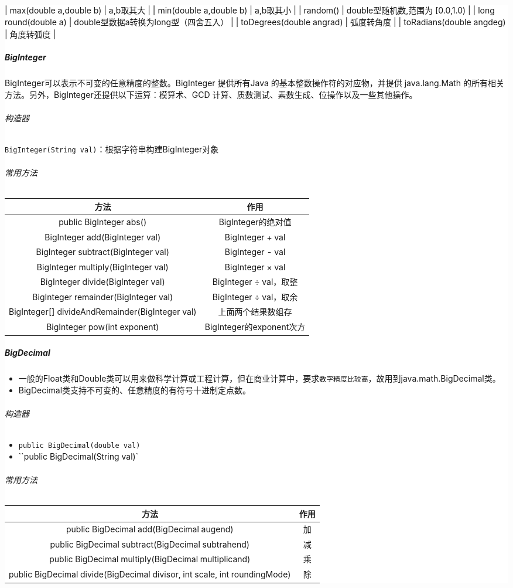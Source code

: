 |      max(double a,double b)       |               a,b取其大               |
|      min(double a,double b)       |               a,b取其小               |
|             random()              |    double型随机数,范围为 [0.0,1.0)    |
|       long round(double a)        | double型数据a转换为long型（四舍五入） |
|     toDegrees(double angrad)      |              弧度转角度               |
|     toRadians(double angdeg)      |              角度转弧度               |

##### BigInteger

BigInteger可以表示不可变的任意精度的整数。BigInteger 提供所有Java 的基本整数操作符的对应物，并提供 java.lang.Math 的所有相关方法。另外，BigInteger还提供以下运算：模算术、GCD 计算、质数测试、素数生成、位操作以及一些其他操作。

###### 构造器

`BigInteger(String val)`：根据字符串构建BigInteger对象

###### 常用方法

|                      方法                       |           作用           |
| :---------------------------------------------: | :----------------------: |
|             public BigInteger abs()             |    BigInteger的绝对值    |
|         BigInteger add(BigInteger val)          |     BigInteger + val     |
|       BigInteger subtract(BigInteger val)       |     BigInteger - val     |
|       BigInteger multiply(BigInteger val)       |     BigInteger × val     |
|        BigInteger divide(BigInteger val)        |  BigInteger ÷ val，取整  |
|      BigInteger remainder(BigInteger val)       |  BigInteger ÷ val，取余  |
| BigInteger[] divideAndRemainder(BigInteger val) |    上面两个结果数组存    |
|          BigInteger pow(int exponent)           | BigInteger的exponent次方 |



##### BigDecimal

- 一般的Float类和Double类可以用来做科学计算或工程计算，但在商业计算中，要求`数字精度比较高`，故用到java.math.BigDecimal类。 
- BigDecimal类支持不可变的、任意精度的有符号十进制定点数。

###### 构造器

- `public BigDecimal(double val)`
- ``public BigDecimal(String val)`

###### 常用方法

|                             方法                             | 作用 |
| :----------------------------------------------------------: | :--: |
|           public BigDecimal add(BigDecimal augend)           |  加  |
|      public BigDecimal subtract(BigDecimal subtrahend)       |  减  |
|     public BigDecimal multiply(BigDecimal multiplicand)      |  乘  |
| public BigDecimal divide(BigDecimal divisor, int scale, int roundingMode) |  除  |
